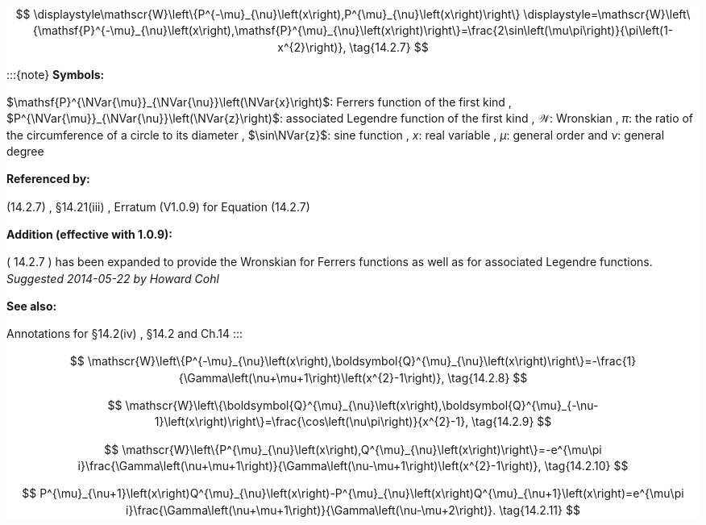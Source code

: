 $$
\displaystyle\mathscr{W}\left\{P^{-\mu}_{\nu}\left(x\right),P^{\mu}_{\nu}\left(x\right)\right\} \displaystyle=\mathscr{W}\left\{\mathsf{P}^{-\mu}_{\nu}\left(x\right),\mathsf{P}^{\mu}_{\nu}\left(x\right)\right\}=\frac{2\sin\left(\mu\pi\right)}{\pi\left(1-x^{2}\right)}, \tag{14.2.7}
$$

:::{note}
**Symbols:**

$\mathsf{P}^{\NVar{\mu}}_{\NVar{\nu}}\left(\NVar{x}\right)$: Ferrers function of the first kind , $P^{\NVar{\mu}}_{\NVar{\nu}}\left(\NVar{z}\right)$: associated Legendre function of the first kind , $\mathscr{W}$: Wronskian , $\pi$: the ratio of the circumference of a circle to its diameter , $\sin\NVar{z}$: sine function , $x$: real variable , $\mu$: general order and $\nu$: general degree

**Referenced by:**

(14.2.7) , §14.21(iii) , Erratum (V1.0.9) for Equation (14.2.7)

**Addition (effective with 1.0.9):**

( 14.2.7 ) has been expanded to provide the Wronskian for Ferrers functions as well as for associated Legendre functions. *Suggested 2014-05-22 by Howard Cohl*

**See also:**

Annotations for §14.2(iv) , §14.2 and Ch.14
:::


<a id="E8"></a>
$$
\mathscr{W}\left\{P^{-\mu}_{\nu}\left(x\right),\boldsymbol{Q}^{\mu}_{\nu}\left(x\right)\right\}=-\frac{1}{\Gamma\left(\nu+\mu+1\right)\left(x^{2}-1\right)}, \tag{14.2.8}
$$


<a id="E9"></a>
$$
\mathscr{W}\left\{\boldsymbol{Q}^{\mu}_{\nu}\left(x\right),\boldsymbol{Q}^{\mu}_{-\nu-1}\left(x\right)\right\}=\frac{\cos\left(\nu\pi\right)}{x^{2}-1}, \tag{14.2.9}
$$


<a id="E10"></a>
$$
\mathscr{W}\left\{P^{\mu}_{\nu}\left(x\right),Q^{\mu}_{\nu}\left(x\right)\right\}=-e^{\mu\pi i}\frac{\Gamma\left(\nu+\mu+1\right)}{\Gamma\left(\nu-\mu+1\right)\left(x^{2}-1\right)}, \tag{14.2.10}
$$


<a id="E11"></a>
$$
P^{\mu}_{\nu+1}\left(x\right)Q^{\mu}_{\nu}\left(x\right)-P^{\mu}_{\nu}\left(x\right)Q^{\mu}_{\nu+1}\left(x\right)=e^{\mu\pi i}\frac{\Gamma\left(\nu+\mu+1\right)}{\Gamma\left(\nu-\mu+2\right)}. \tag{14.2.11}
$$
